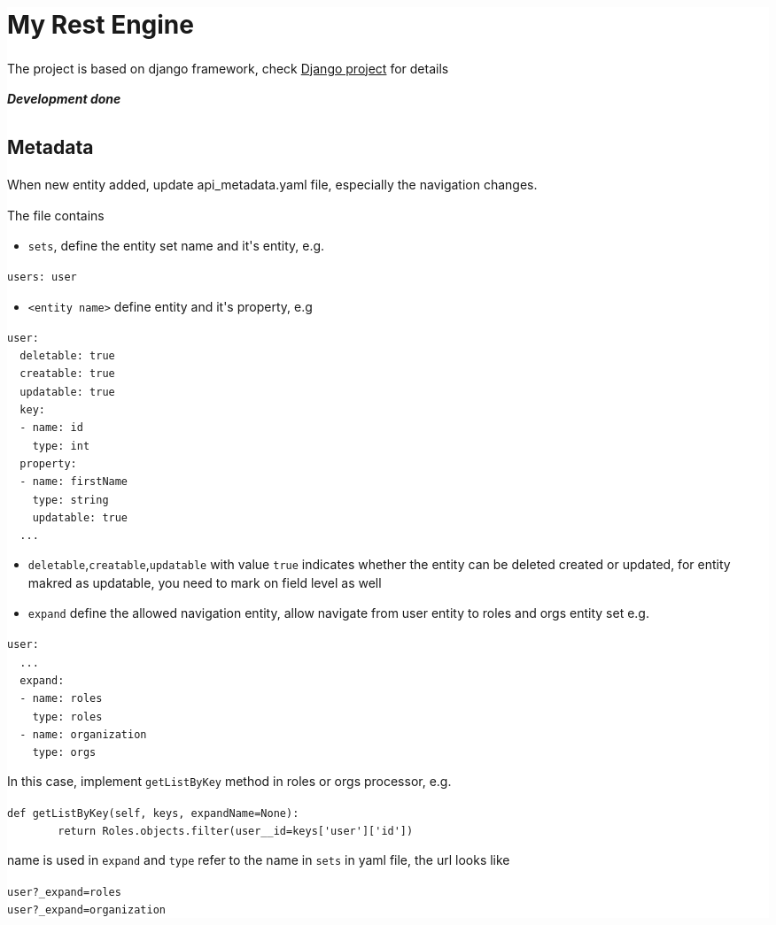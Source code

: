 # My Rest Engine
The project is based on django framework, check [Django project](http://www.djangoproject.com) for details

***Development done***

## Metadata
When new entity added, update api_metadata.yaml file, especially the navigation changes.

The file contains
* `sets`, define the entity set name and it's entity, e.g.
```
users: user
```

* `<entity name>` define entity and it's property, e.g
```
user:
  deletable: true
  creatable: true
  updatable: true
  key:
  - name: id
    type: int
  property:
  - name: firstName
    type: string
    updatable: true
  ...
```

* `deletable`,`creatable`,`updatable` with value `true` indicates whether the entity can be deleted created or updated, for entity makred as updatable, you need to mark on field level as well

* `expand` define the allowed navigation entity, allow navigate from user entity to roles and orgs entity set e.g.
```
user:
  ...
  expand:
  - name: roles
    type: roles
  - name: organization
    type: orgs
```
In this case, implement ``getListByKey`` method in roles or orgs processor, e.g.
```    
def getListByKey(self, keys, expandName=None):
        return Roles.objects.filter(user__id=keys['user']['id'])
```

name is used in ``expand`` and ``type`` refer to the name in ``sets`` in yaml file, the url looks like
```
user?_expand=roles
user?_expand=organization
```
